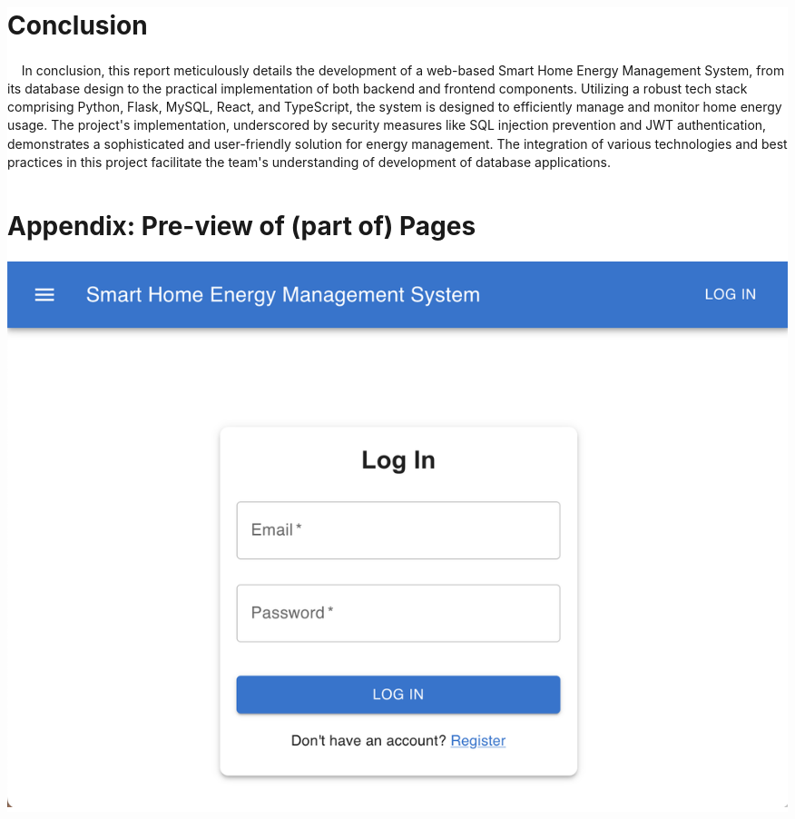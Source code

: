 # Conclusion
&nbsp;&nbsp;&nbsp;&nbsp;In conclusion, this report meticulously details the development of a web-based Smart Home Energy Management System, from its database design to the practical implementation of both backend and frontend components. Utilizing a robust tech stack comprising Python, Flask, MySQL, React, and TypeScript, the system is designed to efficiently manage and monitor home energy usage. The project's implementation, underscored by security measures like SQL injection prevention and JWT authentication, demonstrates a sophisticated and user-friendly solution for energy management. The integration of various technologies and best practices in this project facilitate the team's understanding of development of database applications.

# Appendix: Pre-view of (part of) Pages

![Login](pic/Login.png)